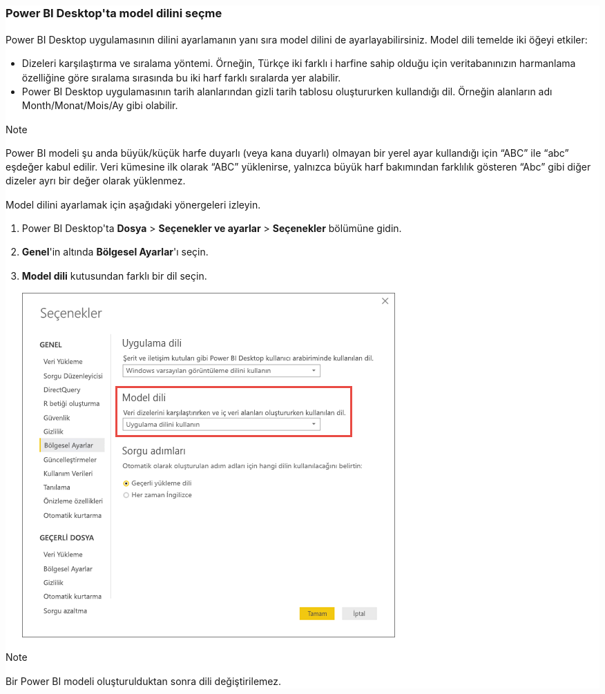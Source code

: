 ### <a name="choose-the-language-for-the-model-in-power-bi-desktop"></a>Power BI Desktop'ta model dilini seçme

Power BI Desktop uygulamasının dilini ayarlamanın yanı sıra model dilini de ayarlayabilirsiniz. Model dili temelde iki öğeyi etkiler:

- Dizeleri karşılaştırma ve sıralama yöntemi. Örneğin, Türkçe iki farklı i harfine sahip olduğu için veritabanınızın harmanlama özelliğine göre sıralama sırasında bu iki harf farklı sıralarda yer alabilir. 
- Power BI Desktop uygulamasının tarih alanlarından gizli tarih tablosu oluştururken kullandığı dil. Örneğin alanların adı Month/Monat/Mois/Ay gibi olabilir.

> [!NOTE]
> Power BI modeli şu anda büyük/küçük harfe duyarlı (veya kana duyarlı) olmayan bir yerel ayar kullandığı için “ABC” ile “abc” eşdeğer kabul edilir. Veri kümesine ilk olarak “ABC” yüklenirse, yalnızca büyük harf bakımından farklılık gösteren “Abc” gibi diğer dizeler ayrı bir değer olarak yüklenmez.
> 
>

Model dilini ayarlamak için aşağıdaki yönergeleri izleyin.

1. Power BI Desktop'ta **Dosya** > **Seçenekler ve ayarlar** > **Seçenekler** bölümüne gidin.
2. **Genel**'in altında **Bölgesel Ayarlar**'ı seçin.
3. **Model dili** kutusundan farklı bir dil seçin. 

    ![Model dilinin nasıl ayarlanacağını gösteren Power BI Desktop’ın ekran görüntüsü.](media/supported-languages-countries-regions/power-bi-supported-model-languages.png)

> [!NOTE]
> Bir Power BI modeli oluşturulduktan sonra dili değiştirilemez.
> 
>
